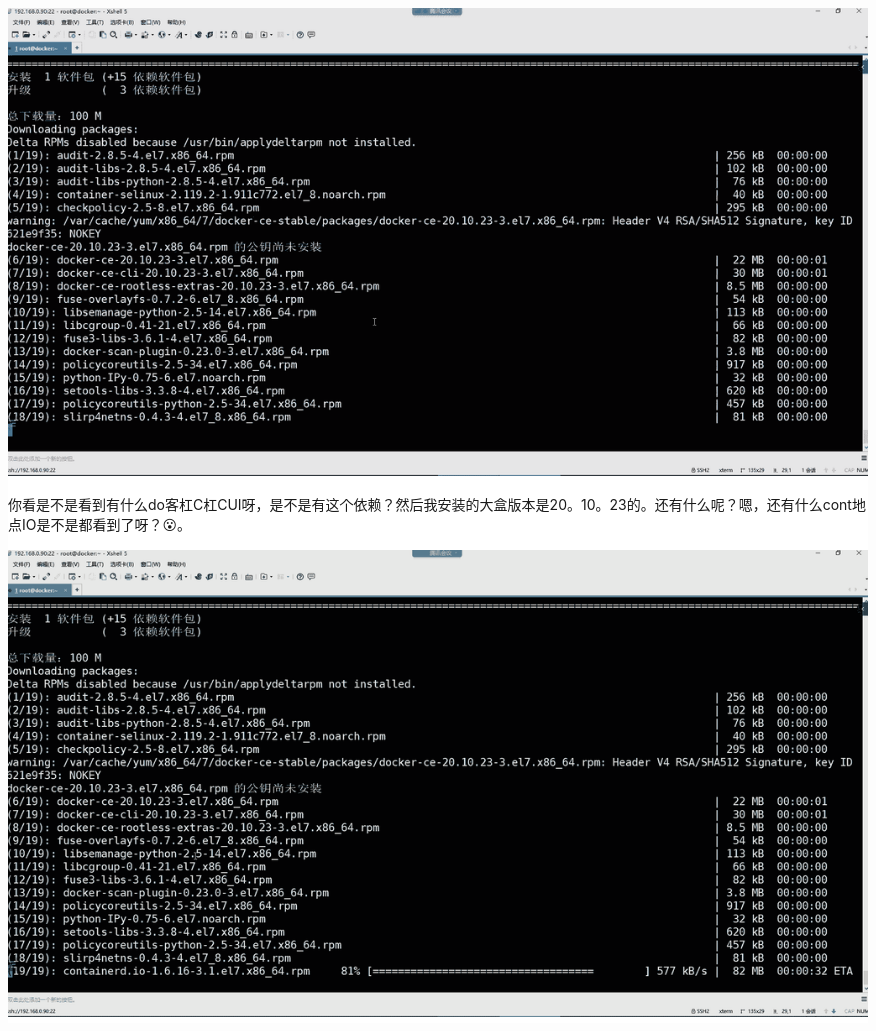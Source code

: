 ![](img/b9eccc32284ddd62858f5d9addb842b4_22.png)

你看是不是看到有什么do客杠C杠CUI呀，是不是有这个依赖？然后我安装的大盒版本是20。10。23的。还有什么呢？嗯，还有什么cont地点IO是不是都看到了呀？😮。



![](img/b9eccc32284ddd62858f5d9addb842b4_24.png)
